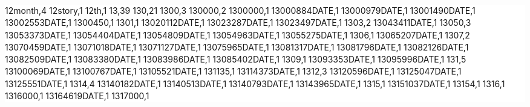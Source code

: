 12month,4
12story,1
12th,1
13,39
130,21
1300,3
130000,2
1300000,1
13000884DATE,1
13000979DATE,1
13001490DATE,1
13002553DATE,1
1300450,1
1301,1
13020112DATE,1
13023287DATE,1
13023497DATE,1
1303,2
13043411DATE,1
13050,3
13053373DATE,1
13054404DATE,1
13054809DATE,1
13054963DATE,1
13055275DATE,1
1306,1
13065207DATE,1
1307,2
13070459DATE,1
13071018DATE,1
13071127DATE,1
13075965DATE,1
13081317DATE,1
13081796DATE,1
13082126DATE,1
13082509DATE,1
13083380DATE,1
13083986DATE,1
13085402DATE,1
1309,1
13093353DATE,1
13095996DATE,1
131,5
13100069DATE,1
13100767DATE,1
13105521DATE,1
131135,1
13114373DATE,1
1312,3
13120596DATE,1
13125047DATE,1
13125551DATE,1
1314,4
13140182DATE,1
13140513DATE,1
13140793DATE,1
13143965DATE,1
1315,1
13151037DATE,1
13154,1
1316,1
1316000,1
13164619DATE,1
1317000,1